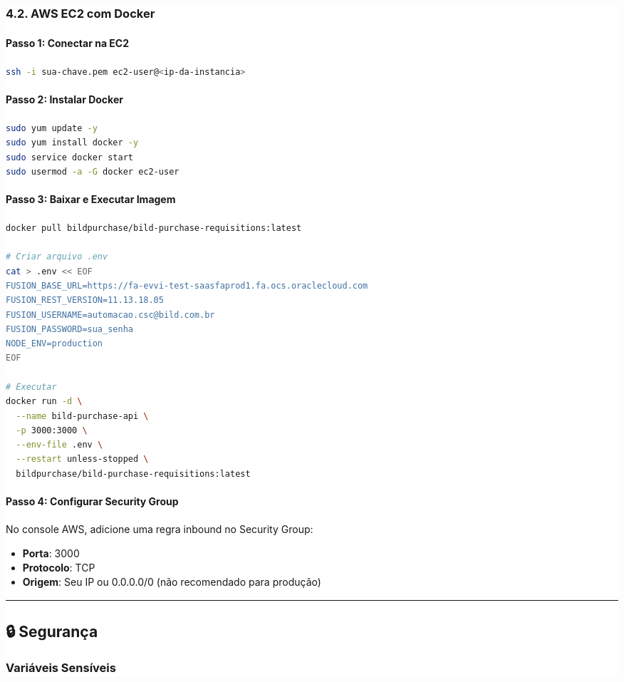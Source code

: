 
### **4.2. AWS EC2 com Docker**

#### **Passo 1: Conectar na EC2**

```bash
ssh -i sua-chave.pem ec2-user@<ip-da-instancia>
```

#### **Passo 2: Instalar Docker**

```bash
sudo yum update -y
sudo yum install docker -y
sudo service docker start
sudo usermod -a -G docker ec2-user
```

#### **Passo 3: Baixar e Executar Imagem**

```bash
docker pull bildpurchase/bild-purchase-requisitions:latest

# Criar arquivo .env
cat > .env << EOF
FUSION_BASE_URL=https://fa-evvi-test-saasfaprod1.fa.ocs.oraclecloud.com
FUSION_REST_VERSION=11.13.18.05
FUSION_USERNAME=automacao.csc@bild.com.br
FUSION_PASSWORD=sua_senha
NODE_ENV=production
EOF

# Executar
docker run -d \
  --name bild-purchase-api \
  -p 3000:3000 \
  --env-file .env \
  --restart unless-stopped \
  bildpurchase/bild-purchase-requisitions:latest
```

#### **Passo 4: Configurar Security Group**

No console AWS, adicione uma regra inbound no Security Group:
- **Porta**: 3000
- **Protocolo**: TCP
- **Origem**: Seu IP ou 0.0.0.0/0 (não recomendado para produção)

---

## 🔒 Segurança

### **Variáveis Sensíveis**

